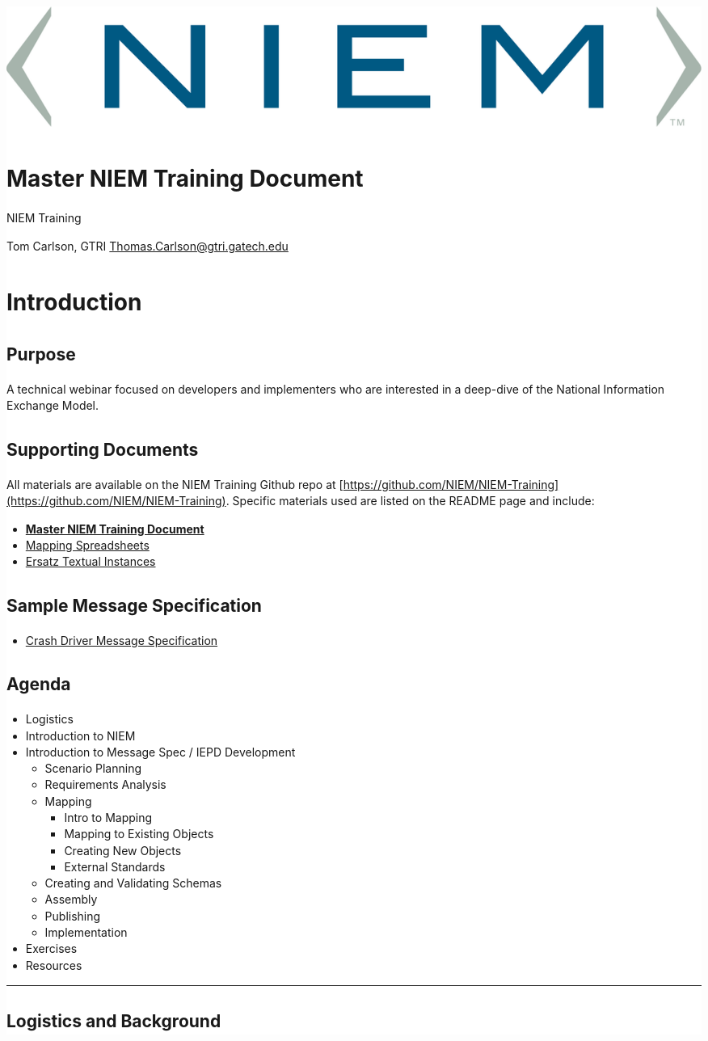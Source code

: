 ![NIEM Logo](Intro_Graphics/NIEM_Logo.png)

# Master NIEM Training Document
NIEM Training

Tom Carlson, GTRI
Thomas.Carlson@gtri.gatech.edu

# Introduction

## Purpose

A technical webinar focused on developers and implementers who are interested in a deep-dive of the National Information Exchange Model.

## Supporting Documents

All materials are available on the NIEM Training Github repo at [https://github.com/NIEM/NIEM-Training](https://github.com/NIEM/NIEM-Training). Specific materials used are listed on the README page and include:

- [**Master NIEM Training Document**](https://github.com/NIEM/NIEM-Training/blob/main/Master%20NIEM%20Training%20Document.md)
- [Mapping Spreadsheets](https://github.com/NIEM/NIEM-Training/tree/main/Mapping_Spreadsheets)
- [Ersatz Textual Instances](https://github.com/NIEM/NIEM-Training/tree/main/Text_Document)

## Sample Message Specification

- [Crash Driver Message Specification](https://github.com/NIEM/NIEM-Training/tree/main/Crash%20Driver%20IEPD)

## Agenda

- Logistics
- Introduction to NIEM
- Introduction to Message Spec / IEPD Development
	- Scenario Planning
	- Requirements Analysis
	- Mapping
		- Intro to Mapping
		- Mapping to Existing Objects
		- Creating New Objects
		- External Standards
	- Creating and Validating Schemas
	- Assembly
	- Publishing
	- Implementation
- Exercises
- Resources
___
## Logistics and Background
